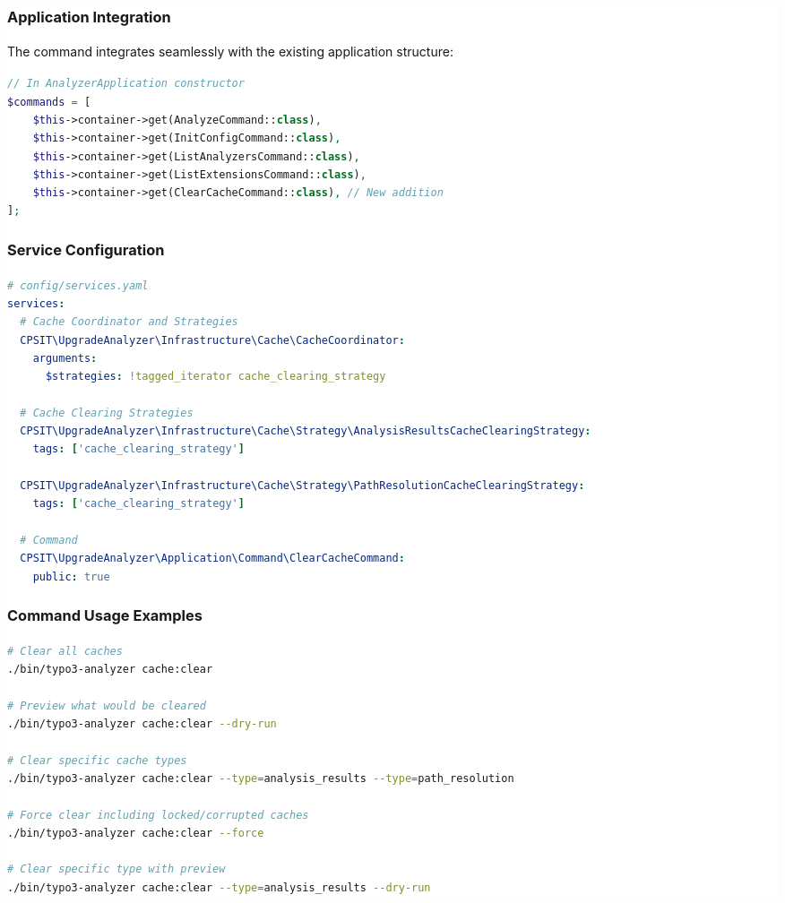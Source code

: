 ### Application Integration

The command integrates seamlessly with the existing application structure:

```php
// In AnalyzerApplication constructor
$commands = [
    $this->container->get(AnalyzeCommand::class),
    $this->container->get(InitConfigCommand::class),
    $this->container->get(ListAnalyzersCommand::class),
    $this->container->get(ListExtensionsCommand::class),
    $this->container->get(ClearCacheCommand::class), // New addition
];
```

### Service Configuration

```yaml
# config/services.yaml
services:
  # Cache Coordinator and Strategies
  CPSIT\UpgradeAnalyzer\Infrastructure\Cache\CacheCoordinator:
    arguments:
      $strategies: !tagged_iterator cache_clearing_strategy

  # Cache Clearing Strategies
  CPSIT\UpgradeAnalyzer\Infrastructure\Cache\Strategy\AnalysisResultsCacheClearingStrategy:
    tags: ['cache_clearing_strategy']

  CPSIT\UpgradeAnalyzer\Infrastructure\Cache\Strategy\PathResolutionCacheClearingStrategy:
    tags: ['cache_clearing_strategy']

  # Command
  CPSIT\UpgradeAnalyzer\Application\Command\ClearCacheCommand:
    public: true
```

### Command Usage Examples

```bash
# Clear all caches
./bin/typo3-analyzer cache:clear

# Preview what would be cleared
./bin/typo3-analyzer cache:clear --dry-run

# Clear specific cache types
./bin/typo3-analyzer cache:clear --type=analysis_results --type=path_resolution

# Force clear including locked/corrupted caches
./bin/typo3-analyzer cache:clear --force

# Clear specific type with preview
./bin/typo3-analyzer cache:clear --type=analysis_results --dry-run
```
